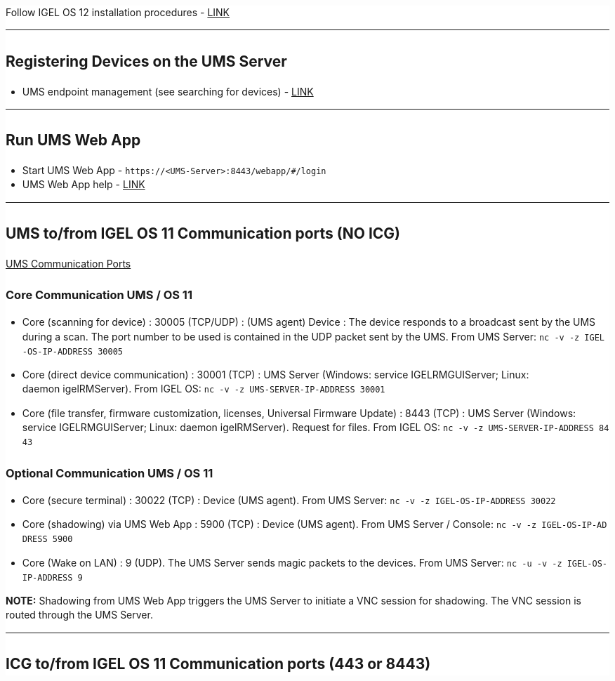 Follow IGEL OS 12 installation procedures - [LINK](https://kb.igel.com/en/how-to-start-with-igel/current/installing-the-base-system-via-igel-os-creator-osc)

-----

## Registering Devices on the UMS Server

- UMS endpoint management (see searching for devices) - [LINK](https://kb.igel.com/en/universal-management-suite/12.07.100/registering-igel-os-devices-on-the-ums-server)

-----

## Run UMS Web App

- Start UMS Web App - `https://<UMS-Server>:8443/webapp/#/login`
- UMS Web App help - [LINK](https://kb.igel.com/en/universal-management-suite/12.07.100/igel-ums-web-app)

-----

## UMS to/from IGEL OS 11 Communication ports (NO ICG)

[UMS Communication Ports](https://kb.igel.com/en/universal-management-suite/12.07.100/igel-ums-communication-ports)

### Core Communication UMS / OS 11

- Core (scanning for device) : 30005 (TCP/UDP) : (UMS agent) Device : The device responds to a broadcast sent by the UMS during a scan. The port number to be used is contained in the UDP packet sent by the UMS. From UMS Server: `nc -v -z IGEL-OS-IP-ADDRESS 30005`

- Core (direct device communication) : 30001 (TCP) : UMS Server (Windows: service IGELRMGUIServer; Linux: daemon igelRMServer). From IGEL OS: `nc -v -z UMS-SERVER-IP-ADDRESS 30001`

- Core (file transfer, firmware customization, licenses, Universal Firmware Update) : 8443 (TCP) : UMS Server (Windows: service IGELRMGUIServer; Linux: daemon igelRMServer). Request for files. From IGEL OS: `nc -v -z UMS-SERVER-IP-ADDRESS 8443`

### Optional Communication UMS / OS 11

- Core (secure terminal) : 30022 (TCP) : Device (UMS agent). From UMS Server: `nc -v -z IGEL-OS-IP-ADDRESS 30022`

- Core (shadowing) via UMS Web App : 5900 (TCP) : Device (UMS agent). From UMS Server / Console: `nc -v -z IGEL-OS-IP-ADDRESS 5900`

- Core (Wake on LAN) : 9 (UDP). The UMS Server sends magic packets to the devices. From UMS Server: `nc -u -v -z IGEL-OS-IP-ADDRESS 9`

**NOTE:** Shadowing from UMS Web App triggers the UMS Server to initiate a VNC session for shadowing. The VNC session is routed through the UMS Server.

-----

## ICG to/from IGEL OS 11 Communication ports (443 or 8443)
